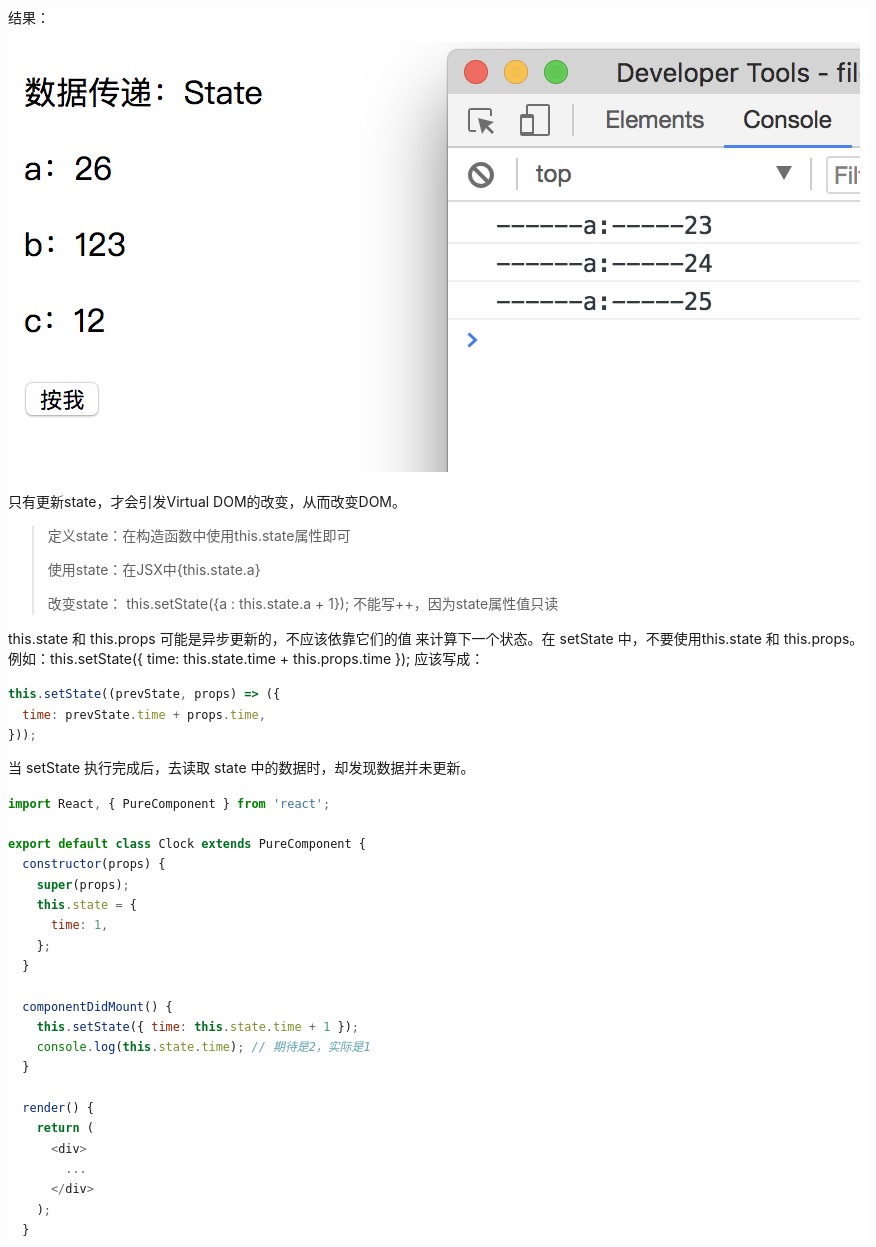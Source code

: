 结果：

![state](img/state.png)

只有更新state，才会引发Virtual DOM的改变，从而改变DOM。

> 定义state：在构造函数中使用this.state属性即可
>
> 使用state：在JSX中{this.state.a}
>
> 改变state： this.setState({a : this.state.a + 1});  不能写++，因为state属性值只读

this.state 和 this.props 可能是异步更新的，不应该依靠它们的值 来计算下一个状态。在 setState 中，不要使用this.state 和 this.props。例如：this.setState({ time: this.state.time + this.props.time }); 应该写成：
```javascript
this.setState((prevState, props) => ({
  time: prevState.time + props.time,
}));
```

当 setState 执行完成后，去读取 state 中的数据时，却发现数据并未更新。

```javascript
import React, { PureComponent } from 'react';

export default class Clock extends PureComponent {
  constructor(props) {
    super(props);
    this.state = {
      time: 1,
    };
  }

  componentDidMount() {
    this.setState({ time: this.state.time + 1 });
    console.log(this.state.time); // 期待是2，实际是1
  }

  render() {
    return (
      <div>
        ...
      </div>
    );
  }
```